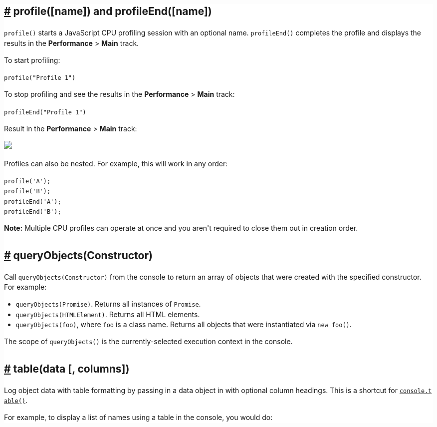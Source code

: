 [#](#profile-function) profile([name]) and profileEnd([name])
-------------------------------------------------------------

`profile()` starts a JavaScript CPU profiling session with an optional name. `profileEnd()` completes the profile and displays the results in the **Performance** > **Main** track.

To start profiling:

```
profile("Profile 1")

```

To stop profiling and see the results in the **Performance** > **Main** track:

```
profileEnd("Profile 1")

```

Result in the **Performance** > **Main** track:

![](https://wd.imgix.net/image/NJdAV9UgKuN8AhoaPBquL7giZQo1/GAFSVu5lUoZVlumrcmHl.png?auto=format)

Profiles can also be nested. For example, this will work in any order:

```
profile('A');
profile('B');
profileEnd('A');
profileEnd('B');

```

**Note:** Multiple CPU profiles can operate at once and you aren't required to close them out in creation order.

[#](#queryObjects-function) queryObjects(Constructor)
-----------------------------------------------------

Call `queryObjects(Constructor)` from the console to return an array of objects that were created with the specified constructor. For example:

*   `queryObjects(Promise)`. Returns all instances of `Promise`.
*   `queryObjects(HTMLElement)`. Returns all HTML elements.
*   `queryObjects(foo)`, where `foo` is a class name. Returns all objects that were instantiated via `new foo()`.

The scope of `queryObjects()` is the currently-selected execution context in the console.

[#](#table-function) table(data [, columns])
--------------------------------------------

Log object data with table formatting by passing in a data object in with optional column headings. This is a shortcut for [`console.table()`](https://developer.chrome.com/docs/devtools/console/api/#table).

For example, to display a list of names using a table in the console, you would do:
